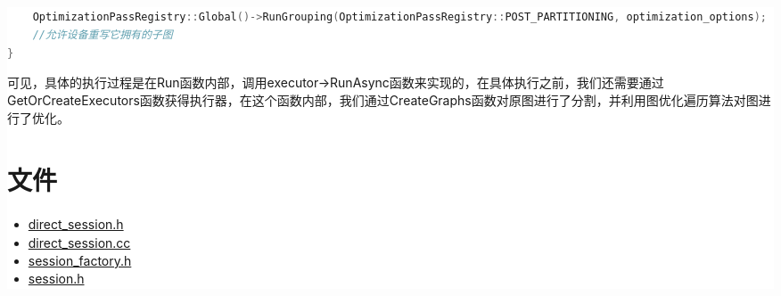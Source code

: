 ```c++
    OptimizationPassRegistry::Global()->RunGrouping(OptimizationPassRegistry::POST_PARTITIONING, optimization_options);
    //允许设备重写它拥有的子图
}
```
可见，具体的执行过程是在Run函数内部，调用executor->RunAsync函数来实现的，在具体执行之前，我们还需要通过GetOrCreateExecutors函数获得执行器，在这个函数内部，我们通过CreateGraphs函数对原图进行了分割，并利用图优化遍历算法对图进行了优化。

# 文件

* [direct_session.h](../tensorflow/core/common_runtime/direct_session.h)
* [direct_session.cc](../tensorflow/core/common_runtime/direct_session.cc)
* [session_factory.h](../tensorflow/core/common_runtime/session_factory.h)
* [session.h](../tensorflow/core/public/session.h)

